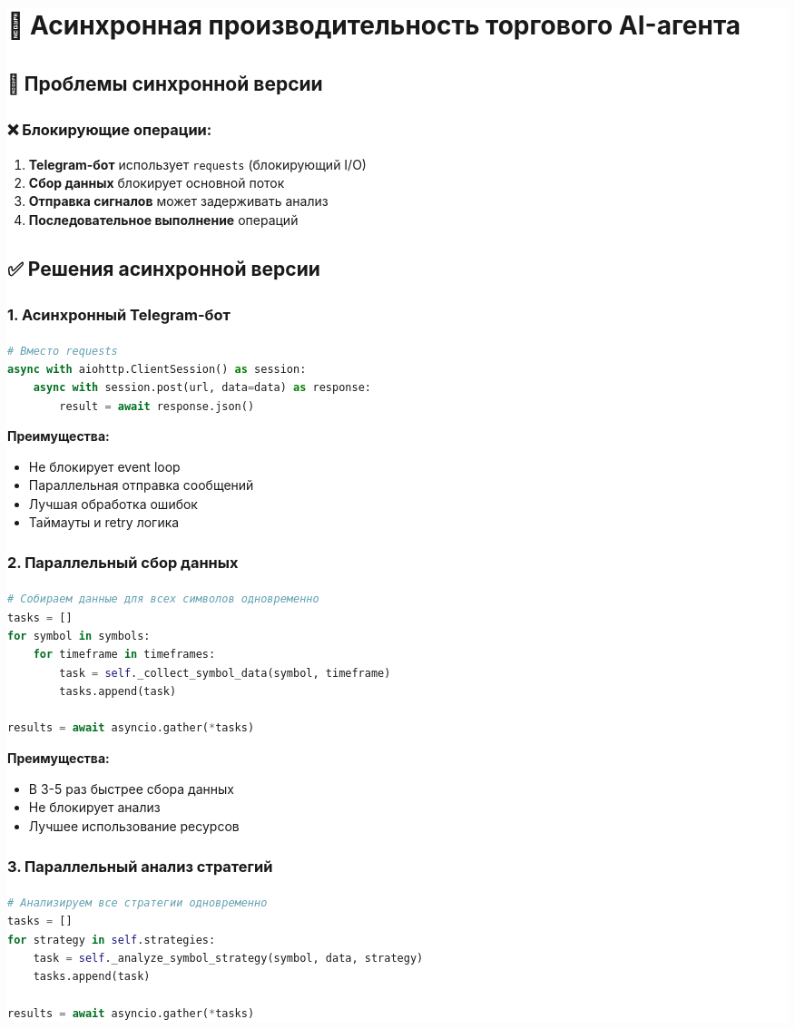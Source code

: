 # 🚀 Асинхронная производительность торгового AI-агента

## 🎯 Проблемы синхронной версии

### ❌ Блокирующие операции:
1. **Telegram-бот** использует `requests` (блокирующий I/O)
2. **Сбор данных** блокирует основной поток
3. **Отправка сигналов** может задерживать анализ
4. **Последовательное выполнение** операций

## ✅ Решения асинхронной версии

### 1. **Асинхронный Telegram-бот**
```python
# Вместо requests
async with aiohttp.ClientSession() as session:
    async with session.post(url, data=data) as response:
        result = await response.json()
```

**Преимущества:**
- Не блокирует event loop
- Параллельная отправка сообщений
- Лучшая обработка ошибок
- Таймауты и retry логика

### 2. **Параллельный сбор данных**
```python
# Собираем данные для всех символов одновременно
tasks = []
for symbol in symbols:
    for timeframe in timeframes:
        task = self._collect_symbol_data(symbol, timeframe)
        tasks.append(task)

results = await asyncio.gather(*tasks)
```

**Преимущества:**
- В 3-5 раз быстрее сбора данных
- Не блокирует анализ
- Лучшее использование ресурсов

### 3. **Параллельный анализ стратегий**
```python
# Анализируем все стратегии одновременно
tasks = []
for strategy in self.strategies:
    task = self._analyze_symbol_strategy(symbol, data, strategy)
    tasks.append(task)

results = await asyncio.gather(*tasks)
```
